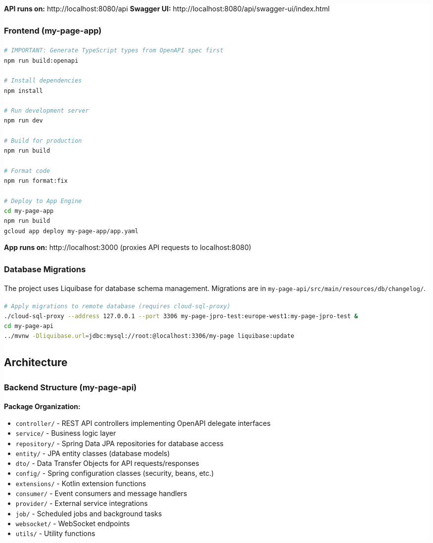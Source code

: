 **API runs on:** http://localhost:8080/api
**Swagger UI:** http://localhost:8080/api/swagger-ui/index.html

### Frontend (my-page-app)
```bash
# IMPORTANT: Generate TypeScript types from OpenAPI spec first
npm run build:openapi

# Install dependencies
npm install

# Run development server
npm run dev

# Build for production
npm run build

# Format code
npm run format:fix

# Deploy to App Engine
cd my-page-app
npm run build
gcloud app deploy my-page-app/app.yaml
```

**App runs on:** http://localhost:3000 (proxies API requests to localhost:8080)

### Database Migrations
The project uses Liquibase for database schema management. Migrations are in `my-page-api/src/main/resources/db/changelog/`.

```bash
# Apply migrations to remote database (requires cloud-sql-proxy)
./cloud-sql-proxy --address 127.0.0.1 --port 3306 my-page-jpro-test:europe-west1:my-page-jpro-test &
cd my-page-api
../mvnw -Dliquibase.url=jdbc:mysql://root:@localhost:3306/my-page liquibase:update
```

## Architecture

### Backend Structure (my-page-api)

**Package Organization:**
- `controller/` - REST API controllers implementing OpenAPI delegate interfaces
- `service/` - Business logic layer
- `repository/` - Spring Data JPA repositories for database access
- `entity/` - JPA entity classes (database models)
- `dto/` - Data Transfer Objects for API requests/responses
- `config/` - Spring configuration classes (security, beans, etc.)
- `extensions/` - Kotlin extension functions
- `consumer/` - Event consumers and message handlers
- `provider/` - External service integrations
- `job/` - Scheduled jobs and background tasks
- `websocket/` - WebSocket endpoints
- `utils/` - Utility functions
